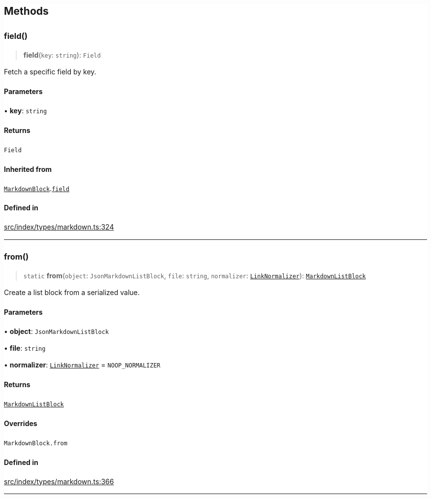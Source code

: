 ## Methods

### field()

> **field**(`key`: `string`): `Field`

Fetch a specific field by key.

#### Parameters

• **key**: `string`

#### Returns

`Field`

#### Inherited from

[`MarkdownBlock`](MarkdownBlock.md).[`field`](MarkdownBlock.md#field)

#### Defined in

[src/index/types/markdown.ts:324](https://github.com/blacksmithgu/datacore/blob/68b5529e5bdbcee81e7112d11ecb8c7d40cbb0f2/src/index/types/markdown.ts#L324)

***

### from()

> `static` **from**(`object`: `JsonMarkdownListBlock`, `file`: `string`, `normalizer`: [`LinkNormalizer`](../type-aliases/LinkNormalizer.md)): [`MarkdownListBlock`](MarkdownListBlock.md)

Create a list block from a serialized value.

#### Parameters

• **object**: `JsonMarkdownListBlock`

• **file**: `string`

• **normalizer**: [`LinkNormalizer`](../type-aliases/LinkNormalizer.md) = `NOOP_NORMALIZER`

#### Returns

[`MarkdownListBlock`](MarkdownListBlock.md)

#### Overrides

`MarkdownBlock.from`

#### Defined in

[src/index/types/markdown.ts:366](https://github.com/blacksmithgu/datacore/blob/68b5529e5bdbcee81e7112d11ecb8c7d40cbb0f2/src/index/types/markdown.ts#L366)

***
